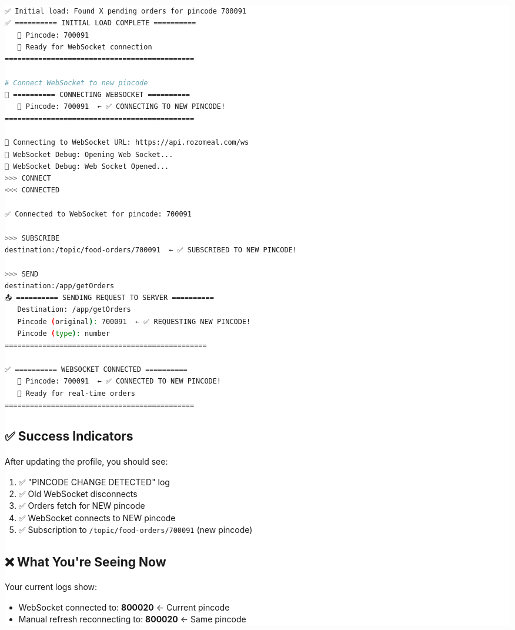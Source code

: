 ```bash
✅ Initial load: Found X pending orders for pincode 700091
✅ ========== INITIAL LOAD COMPLETE ==========
   📍 Pincode: 700091
   🎯 Ready for WebSocket connection
=============================================

# Connect WebSocket to new pincode
🔌 ========== CONNECTING WEBSOCKET ==========
   📍 Pincode: 700091  ← ✅ CONNECTING TO NEW PINCODE!
=============================================

🔌 Connecting to WebSocket URL: https://api.rozomeal.com/ws
🔌 WebSocket Debug: Opening Web Socket...
🔌 WebSocket Debug: Web Socket Opened...
>>> CONNECT
<<< CONNECTED

✅ Connected to WebSocket for pincode: 700091

>>> SUBSCRIBE
destination:/topic/food-orders/700091  ← ✅ SUBSCRIBED TO NEW PINCODE!

>>> SEND
destination:/app/getOrders
📤 ========== SENDING REQUEST TO SERVER ==========
   Destination: /app/getOrders
   Pincode (original): 700091  ← ✅ REQUESTING NEW PINCODE!
   Pincode (type): number
================================================

✅ ========== WEBSOCKET CONNECTED ==========
   📍 Pincode: 700091  ← ✅ CONNECTED TO NEW PINCODE!
   🎯 Ready for real-time orders
=============================================
```

## ✅ Success Indicators

After updating the profile, you should see:

1. ✅ "PINCODE CHANGE DETECTED" log
2. ✅ Old WebSocket disconnects
3. ✅ Orders fetch for NEW pincode
4. ✅ WebSocket connects to NEW pincode
5. ✅ Subscription to `/topic/food-orders/700091` (new pincode)

## ❌ What You're Seeing Now

Your current logs show:
- WebSocket connected to: **800020** ← Current pincode
- Manual refresh reconnecting to: **800020** ← Same pincode
